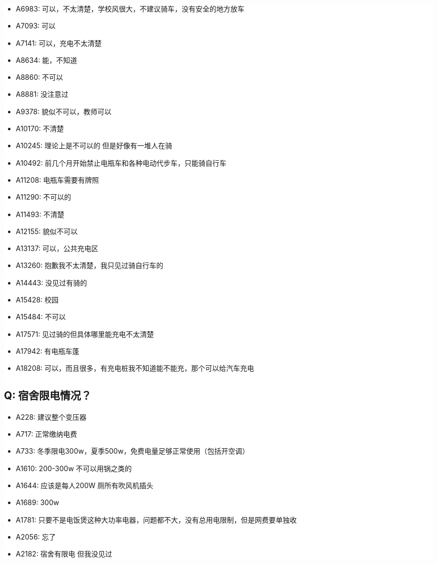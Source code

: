- A6983: 可以，不太清楚，学校风很大，不建议骑车，没有安全的地方放车

- A7093: 可以

- A7141: 可以，充电不太清楚

- A8634: 能，不知道

- A8860: 不可以

- A8881: 没注意过

- A9378: 貌似不可以，教师可以

- A10170: 不清楚

- A10245: 理论上是不可以的 但是好像有一堆人在骑

- A10492: 前几个月开始禁止电瓶车和各种电动代步车，只能骑自行车

- A11208: 电瓶车需要有牌照

- A11290: 不可以的

- A11493: 不清楚

- A12155: 貌似不可以

- A13137: 可以，公共充电区

- A13260: 抱歉我不太清楚，我只见过骑自行车的

- A14443: 没见过有骑的

- A15428: 校园

- A15484: 不可以

- A17571: 见过骑的但具体哪里能充电不太清楚

- A17942: 有电瓶车蓬

- A18208: 可以，而且很多，有充电桩我不知道能不能充，那个可以给汽车充电

## Q: 宿舍限电情况？

- A228: 建议整个变压器

- A717: 正常缴纳电费

- A733: 冬季限电300w，夏季500w，免费电量足够正常使用（包括开空调）

- A1610: 200-300w 不可以用锅之类的

- A1644: 应该是每人200W 厕所有吹风机插头

- A1689: 300w

- A1781: 只要不是电饭煲这种大功率电器，问题都不大，没有总用电限制，但是网费要单独收

- A2056: 忘了

- A2182: 宿舍有限电  但我没见过
